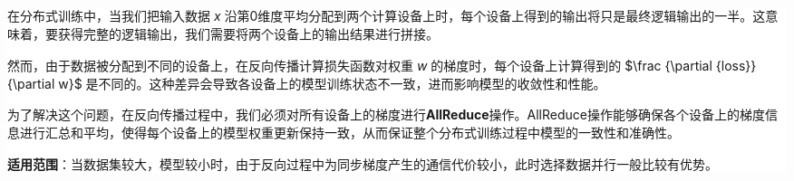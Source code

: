 在分布式训练中，当我们把输入数据 $x$ 沿第0维度平均分配到两个计算设备上时，每个设备上得到的输出将只是最终逻辑输出的一半。这意味着，要获得完整的逻辑输出，我们需要将两个设备上的输出结果进行拼接。

然而，由于数据被分配到不同的设备上，在反向传播计算损失函数对权重 $w$ 的梯度时，每个设备上计算得到的 $\frac {\partial {loss}} {\partial w}$ 是不同的。这种差异会导致各设备上的模型训练状态不一致，进而影响模型的收敛性和性能。

为了解决这个问题，在反向传播过程中，我们必须对所有设备上的梯度进行**AllReduce**操作。AllReduce操作能够确保各个设备上的梯度信息进行汇总和平均，使得每个设备上的模型权重更新保持一致，从而保证整个分布式训练过程中模型的一致性和准确性。

**适用范围**：当数据集较大，模型较小时，由于反向过程中为同步梯度产生的通信代价较小，此时选择数据并行一般比较有优势。



